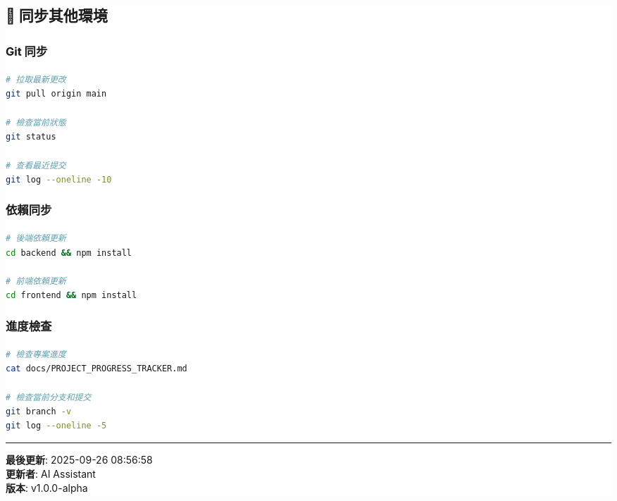 ## 🔄 同步其他環境

### Git 同步
```bash
# 拉取最新更改
git pull origin main

# 檢查當前狀態
git status

# 查看最近提交
git log --oneline -10
```

### 依賴同步
```bash
# 後端依賴更新
cd backend && npm install

# 前端依賴更新
cd frontend && npm install
```

### 進度檢查
```bash
# 檢查專案進度
cat docs/PROJECT_PROGRESS_TRACKER.md

# 檢查當前分支和提交
git branch -v
git log --oneline -5
```

---

**最後更新**: 2025-09-26 08:56:58  
**更新者**: AI Assistant  
**版本**: v1.0.0-alpha
